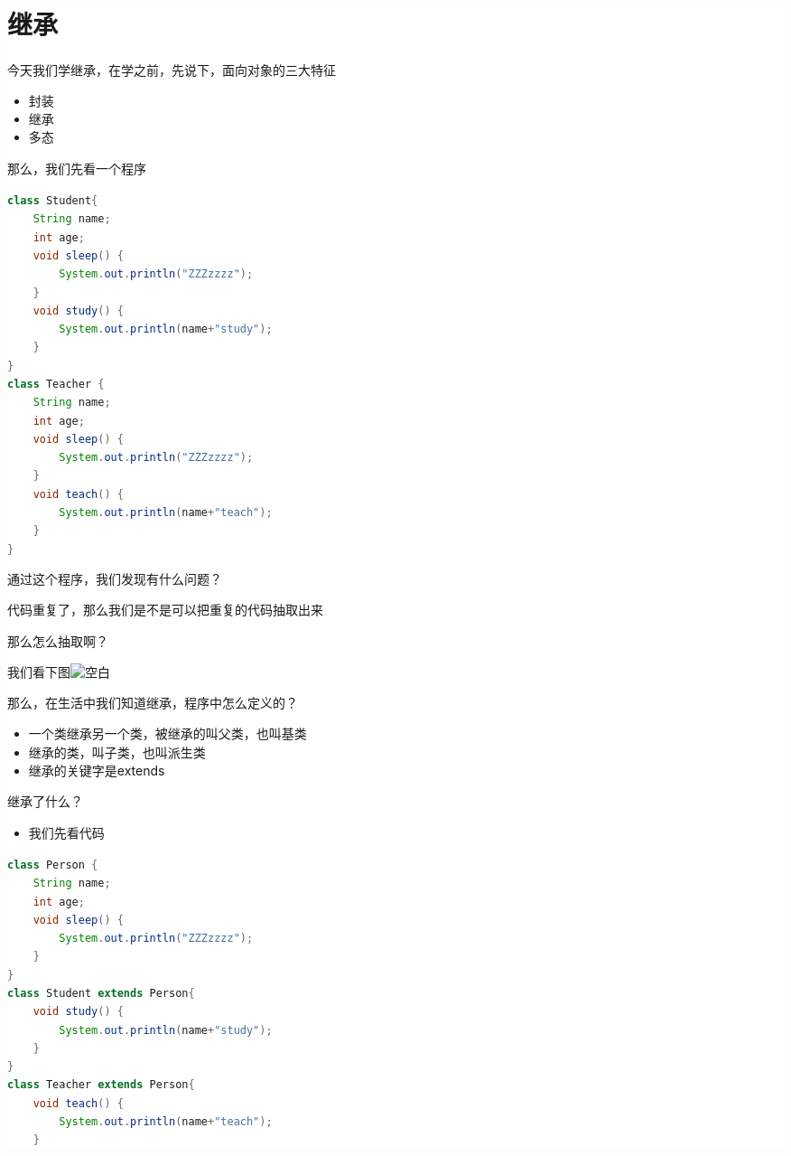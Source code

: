 # 继承

今天我们学继承，在学之前，先说下，面向对象的三大特征

- 封装
- 继承
- 多态

那么，我们先看一个程序

```java
class Student{
	String name;
	int age;
	void sleep() {
		System.out.println("ZZZzzzz");
	}
	void study() {
		System.out.println(name+"study");
	}
}
class Teacher {
	String name;
	int age;
	void sleep() {
		System.out.println("ZZZzzzz");
	}
	void teach() {
		System.out.println(name+"teach");
	}
}
```

通过这个程序，我们发现有什么问题？

代码重复了，那么我们是不是可以把重复的代码抽取出来

那么怎么抽取啊？

我们看下图![空白](https://ws3.sinaimg.cn/large/006tKfTcly1g0xslh19wzj30x00hd75q.jpg)

那么，在生活中我们知道继承，程序中怎么定义的？

- 一个类继承另一个类，被继承的叫父类，也叫基类
- 继承的类，叫子类，也叫派生类
- 继承的关键字是extends

继承了什么？

- 我们先看代码

```java
class Person {
	String name;
	int age;
	void sleep() {
		System.out.println("ZZZzzzz");
	}
}
class Student extends Person{
	void study() {
		System.out.println(name+"study");
	}
}
class Teacher extends Person{
	void teach() {
		System.out.println(name+"teach");
	}
```